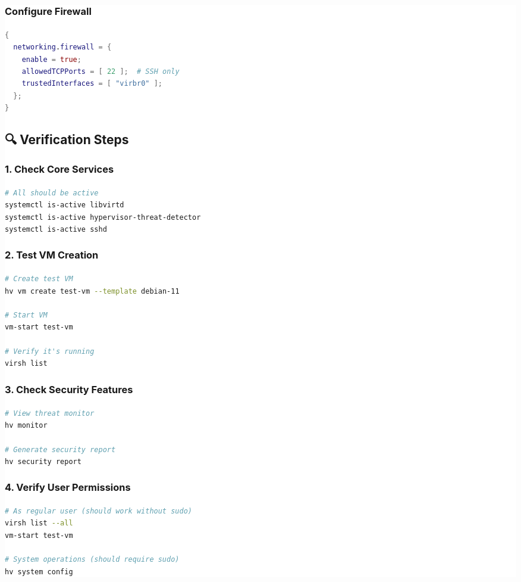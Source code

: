 ### Configure Firewall
```nix
{
  networking.firewall = {
    enable = true;
    allowedTCPPorts = [ 22 ];  # SSH only
    trustedInterfaces = [ "virbr0" ];
  };
}
```

## 🔍 Verification Steps

### 1. Check Core Services
```bash
# All should be active
systemctl is-active libvirtd
systemctl is-active hypervisor-threat-detector
systemctl is-active sshd
```

### 2. Test VM Creation
```bash
# Create test VM
hv vm create test-vm --template debian-11

# Start VM
vm-start test-vm

# Verify it's running
virsh list
```

### 3. Check Security Features
```bash
# View threat monitor
hv monitor

# Generate security report
hv security report
```

### 4. Verify User Permissions
```bash
# As regular user (should work without sudo)
virsh list --all
vm-start test-vm

# System operations (should require sudo)
hv system config
```
